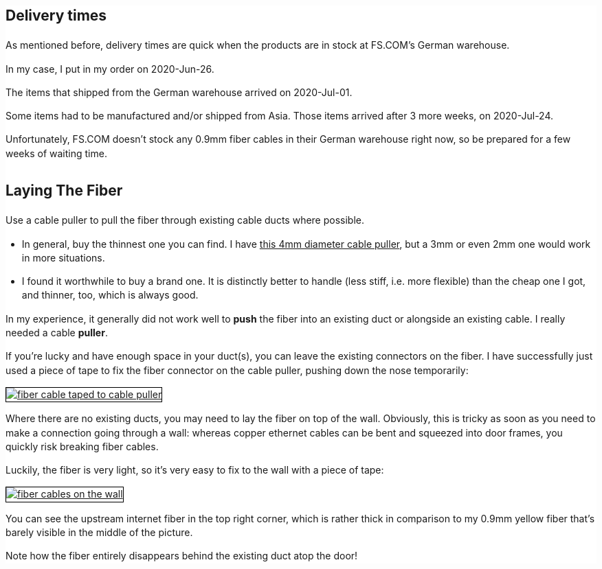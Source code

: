 ## Delivery times

As mentioned before, delivery times are quick when the products are in stock at
FS.COM’s German warehouse.

In my case, I put in my order on 2020-Jun-26.

The items that shipped from the German warehouse arrived on 2020-Jul-01.

Some items had to be manufactured and/or shipped from Asia. Those items arrived
after 3 more weeks, on 2020-Jul-24.

Unfortunately, FS.COM doesn’t stock any 0.9mm fiber cables in their German
warehouse right now, so be prepared for a few weeks of waiting time.

## Laying The Fiber

Use a cable puller to pull the fiber through existing cable ducts where
possible.

* In general, buy the thinnest one you can find. I have [this 4mm diameter cable
  puller](https://www.distrelec.ch/en/cable-pull-strap-10m-tools-495005/p/18092626),
  but a 3mm or even 2mm one would work in more situations.

* I found it worthwhile to buy a brand one. It is distinctly better to handle
  (less stiff, i.e. more flexible) than the cheap one I got, and thinner, too,
  which is always good.

In my experience, it generally did not work well to **push** the fiber into an
existing duct or alongside an existing cable. I really needed a cable
**puller**.

If you’re lucky and have enough space in your duct(s), you can leave the
existing connectors on the fiber. I have successfully just used a piece of tape
to fix the fiber connector on the cable puller, pushing down the nose
temporarily:

<a href="../../Bilder/2020-08-04-cable-puller.jpg"><img src="../../Bilder/2020-08-04-cable-puller.thumb.jpg" srcset="../../Bilder/2020-08-04-cable-puller.thumb.2x.jpg 2x,../../Bilder/2020-08-04-cable-puller.thumb.3x.jpg 3x" width="600" height="450" alt="fiber cable taped to cable puller" style="border: 1px solid #000"></a>

Where there are no existing ducts, you may need to lay the fiber on top of the
wall. Obviously, this is tricky as soon as you need to make a connection going
through a wall: whereas copper ethernet cables can be bent and squeezed into
door frames, you quickly risk breaking fiber cables.

Luckily, the fiber is very light, so it’s very easy to fix to the wall with a
piece of tape:

<a href="../../Bilder/2020-08-04-wand-kabel.jpg"><img src="../../Bilder/2020-08-04-wand-kabel.thumb.1x.jpg" srcset="../../Bilder/2020-08-04-wand-kabel.thumb.2x.jpg 2x,../../Bilder/2020-08-04-wand-kabel.thumb.3x.jpg 3x" width="600" height="450" alt="fiber cables on the wall" style="border: 1px solid #000"></a>

You can see the upstream internet fiber in the top right corner, which is rather
thick in comparison to my 0.9mm yellow fiber that’s barely visible in the middle
of the picture.

Note how the fiber entirely disappears behind the existing duct atop the
door!

